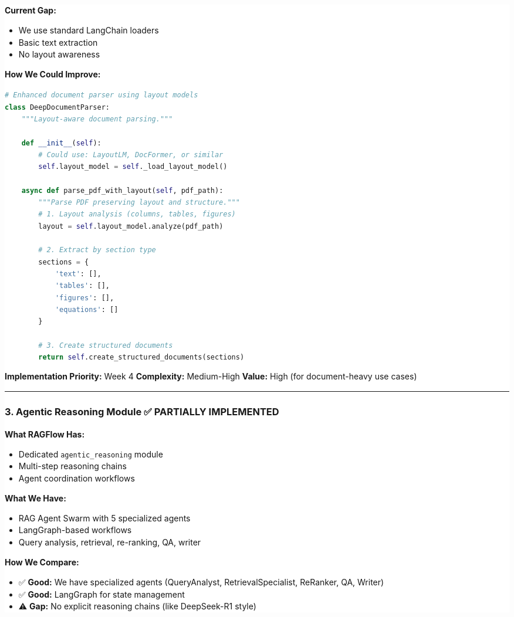 **Current Gap:**
- We use standard LangChain loaders
- Basic text extraction
- No layout awareness

**How We Could Improve:**
```python
# Enhanced document parser using layout models
class DeepDocumentParser:
    """Layout-aware document parsing."""
    
    def __init__(self):
        # Could use: LayoutLM, DocFormer, or similar
        self.layout_model = self._load_layout_model()
    
    async def parse_pdf_with_layout(self, pdf_path):
        """Parse PDF preserving layout and structure."""
        # 1. Layout analysis (columns, tables, figures)
        layout = self.layout_model.analyze(pdf_path)
        
        # 2. Extract by section type
        sections = {
            'text': [],
            'tables': [],
            'figures': [],
            'equations': []
        }
        
        # 3. Create structured documents
        return self.create_structured_documents(sections)
```

**Implementation Priority:** Week 4
**Complexity:** Medium-High
**Value:** High (for document-heavy use cases)

---

### **3. Agentic Reasoning Module** ✅ PARTIALLY IMPLEMENTED

**What RAGFlow Has:**
- Dedicated `agentic_reasoning` module
- Multi-step reasoning chains
- Agent coordination workflows

**What We Have:**
- RAG Agent Swarm with 5 specialized agents
- LangGraph-based workflows
- Query analysis, retrieval, re-ranking, QA, writer

**How We Compare:**
- ✅ **Good:** We have specialized agents (QueryAnalyst, RetrievalSpecialist, ReRanker, QA, Writer)
- ✅ **Good:** LangGraph for state management
- ⚠️ **Gap:** No explicit reasoning chains (like DeepSeek-R1 style)
